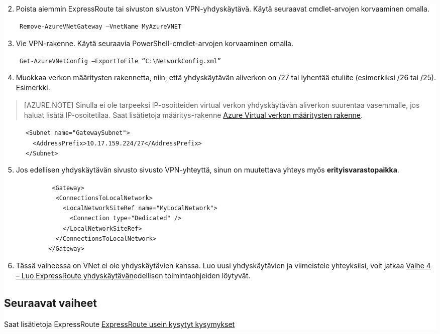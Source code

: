 2. Poista aiemmin ExpressRoute tai sivuston sivuston VPN-yhdyskäytävä. Käytä seuraavat cmdlet-arvojen korvaaminen omalla.

        Remove-AzureVNetGateway –VnetName MyAzureVNET

3. Vie VPN-rakenne. Käytä seuraavia PowerShell-cmdlet-arvojen korvaaminen omalla.

        Get-AzureVNetConfig –ExportToFile “C:\NetworkConfig.xml”

4. Muokkaa verkon määritysten rakennetta, niin, että yhdyskäytävän aliverkon on /27 tai lyhentää etuliite (esimerkiksi /26 tai /25). Esimerkki. 
>[AZURE.NOTE] Sinulla ei ole tarpeeksi IP-osoitteiden virtual verkon yhdyskäytävän aliverkon suurentaa vasemmalle, jos haluat lisätä IP-osoitetilaa. Saat lisätietoja määritys-rakenne [Azure Virtual verkon määritysten rakenne](https://msdn.microsoft.com/library/azure/jj157100.aspx).

          <Subnet name="GatewaySubnet">
            <AddressPrefix>10.17.159.224/27</AddressPrefix>
          </Subnet>

5. Jos edellisen yhdyskäytävän sivusto sivusto VPN-yhteyttä, sinun on muutettava yhteys myös **erityisvarastopaikka**.

                 <Gateway>
                  <ConnectionsToLocalNetwork>
                    <LocalNetworkSiteRef name="MyLocalNetwork">
                      <Connection type="Dedicated" />
                    </LocalNetworkSiteRef>
                  </ConnectionsToLocalNetwork>
                </Gateway>

6. Tässä vaiheessa on VNet ei ole yhdyskäytävien kanssa. Luo uusi yhdyskäytävien ja viimeistele yhteyksiisi, voit jatkaa [Vaihe 4 – Luo ExpressRoute yhdyskäytävän](#gw)edellisen toimintaohjeiden löytyvät.

## <a name="next-steps"></a>Seuraavat vaiheet

Saat lisätietoja ExpressRoute [ExpressRoute usein kysytyt kysymykset](expressroute-faqs.md)

